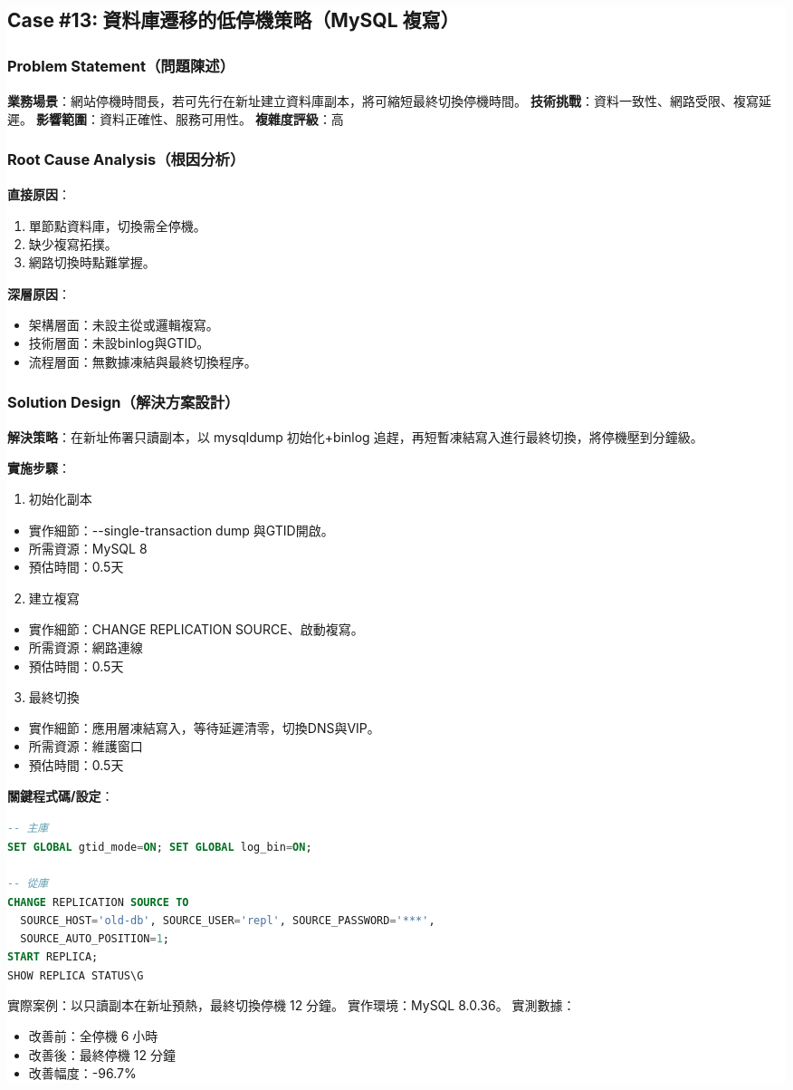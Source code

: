 
## Case #13: 資料庫遷移的低停機策略（MySQL 複寫）

### Problem Statement（問題陳述）
**業務場景**：網站停機時間長，若可先行在新址建立資料庫副本，將可縮短最終切換停機時間。
**技術挑戰**：資料一致性、網路受限、複寫延遲。
**影響範圍**：資料正確性、服務可用性。
**複雜度評級**：高

### Root Cause Analysis（根因分析）
**直接原因**：
1. 單節點資料庫，切換需全停機。
2. 缺少複寫拓撲。
3. 網路切換時點難掌握。

**深層原因**：
- 架構層面：未設主從或邏輯複寫。
- 技術層面：未設binlog與GTID。
- 流程層面：無數據凍結與最終切換程序。

### Solution Design（解決方案設計）
**解決策略**：在新址佈署只讀副本，以 mysqldump 初始化+binlog 追趕，再短暫凍結寫入進行最終切換，將停機壓到分鐘級。

**實施步驟**：
1. 初始化副本
- 實作細節：--single-transaction dump 與GTID開啟。
- 所需資源：MySQL 8
- 預估時間：0.5天

2. 建立複寫
- 實作細節：CHANGE REPLICATION SOURCE、啟動複寫。
- 所需資源：網路連線
- 預估時間：0.5天

3. 最終切換
- 實作細節：應用層凍結寫入，等待延遲清零，切換DNS與VIP。
- 所需資源：維護窗口
- 預估時間：0.5天

**關鍵程式碼/設定**：
```sql
-- 主庫
SET GLOBAL gtid_mode=ON; SET GLOBAL log_bin=ON;

-- 從庫
CHANGE REPLICATION SOURCE TO
  SOURCE_HOST='old-db', SOURCE_USER='repl', SOURCE_PASSWORD='***',
  SOURCE_AUTO_POSITION=1;
START REPLICA;
SHOW REPLICA STATUS\G
```

實際案例：以只讀副本在新址預熱，最終切換停機 12 分鐘。
實作環境：MySQL 8.0.36。
實測數據：
- 改善前：全停機 6 小時
- 改善後：最終停機 12 分鐘
- 改善幅度：-96.7%
